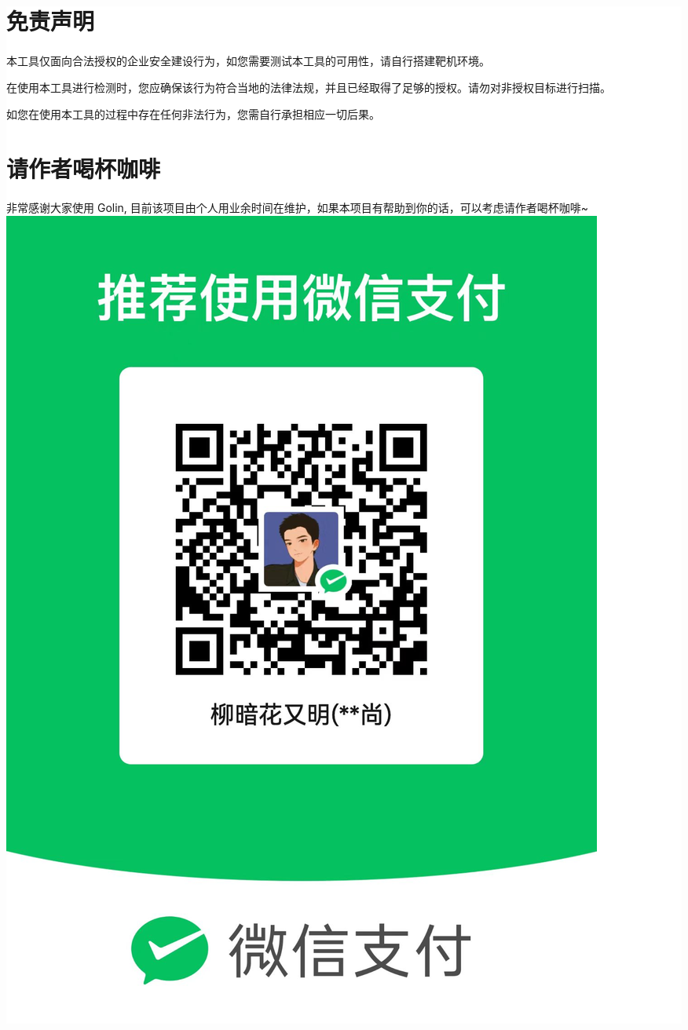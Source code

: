 # 免责声明
本工具仅面向合法授权的企业安全建设行为，如您需要测试本工具的可用性，请自行搭建靶机环境。

在使用本工具进行检测时，您应确保该行为符合当地的法律法规，并且已经取得了足够的授权。请勿对非授权目标进行扫描。

如您在使用本工具的过程中存在任何非法行为，您需自行承担相应一切后果。

# 请作者喝杯咖啡
非常感谢大家使用 Golin, 目前该项目由个人用业余时间在维护，如果本项目有帮助到你的话，可以考虑请作者喝杯咖啡~
![vx](images/vx.jpg)
